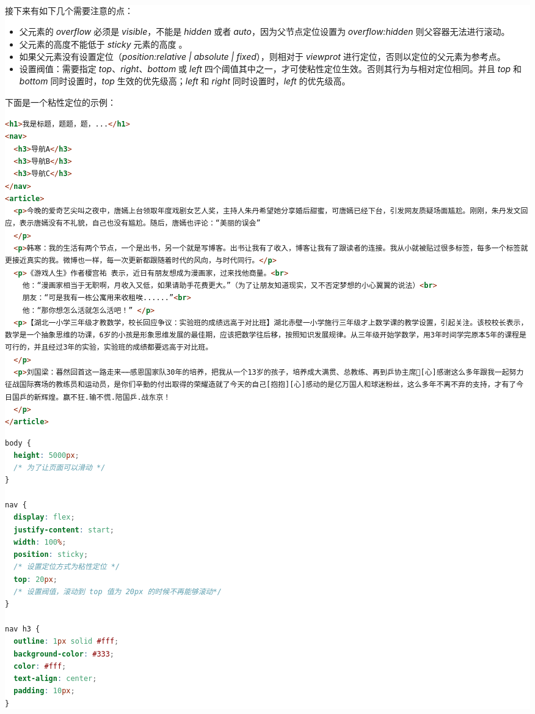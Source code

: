 

接下来有如下几个需要注意的点：

- 父元素的 *overflow* 必须是 *visible*，不能是 *hidden* 或者 *auto*，因为父节点定位设置为 *overflow:hidden* 则父容器无法进行滚动。
- 父元素的高度不能低于 *sticky* 元素的高度 。
- 如果父元素没有设置定位（*position:relative | absolute | fixed*），则相对于 *viewprot* 进行定位，否则以定位的父元素为参考点。
- 设置阀值：需要指定 *top*、*right*、*bottom* 或 *left* 四个阈值其中之一，才可使粘性定位生效。否则其行为与相对定位相同。并且 *top* 和 *bottom* 同时设置时，*top* 生效的优先级高；*left* 和 *right* 同时设置时，*left* 的优先级高。 





下面是一个粘性定位的示例：

```html
<h1>我是标题，题题，题，...</h1>
<nav>
  <h3>导航A</h3>
  <h3>导航B</h3>
  <h3>导航C</h3>
</nav>
<article>
  <p>今晚的爱奇艺尖叫之夜中，唐嫣上台领取年度戏剧女艺人奖，主持人朱丹希望她分享婚后甜蜜，可唐嫣已经下台，引发网友质疑场面尴尬。刚刚，朱丹发文回应，表示唐嫣没有不礼貌，自己也没有尴尬。随后，唐嫣也评论：“美丽的误会”
  </p>
  <p>韩寒：我的生活有两个节点，一个是出书，另一个就是写博客。出书让我有了收入，博客让我有了跟读者的连接。我从小就被贴过很多标签，每多一个标签就更接近真实的我。微博也一样，每一次更新都跟随着时代的风向，与时代同行。</p>
  <p>《游戏人生》作者榎宫祐 表示，近日有朋友想成为漫画家，过来找他商量。<br>
    他：“漫画家相当于无职啊，月收入又低，如果请助手花费更大。”（为了让朋友知道现实，又不否定梦想的小心翼翼的说法）<br>
    朋友：“可是我有一栋公寓用来收租唉......”<br>
    他：“那你想怎么活就怎么活吧！” ​​​​</p>
  <p>【湖北一小学三年级才教数学，校长回应争议：实验班的成绩远高于对比班】湖北赤壁一小学施行三年级才上数学课的教学设置，引起关注。该校校长表示，数学是一个抽象思维的功课，6岁的小孩是形象思维发展的最佳期，应该把数学往后移，按照知识发展规律。从三年级开始学数学，用3年时间学完原本5年的课程是可行的，并且经过3年的实验，实验班的成绩都要远高于对比班。
  </p>
  <p>刘国梁：暮然回首这一路走来⋯⋯感恩国家队30年的培养，把我从一个13岁的孩子，培养成大满贯、总教练、再到乒协主席🏓️[心]感谢这么多年跟我一起努力征战国际赛场的教练员和运动员，是你们辛勤的付出取得的荣耀造就了今天的自己[抱抱][心]感动的是亿万国人和球迷粉丝，这么多年不离不弃的支持，才有了今日国乒的新辉煌。赢不狂.输不慌.陪国乒.战东京！
  </p>
</article>
```

```css
body {
  height: 5000px;
  /* 为了让页面可以滑动 */
}

nav {
  display: flex;
  justify-content: start;
  width: 100%;
  position: sticky;
  /* 设置定位方式为粘性定位 */
  top: 20px;
  /* 设置阀值，滚动到 top 值为 20px 的时候不再能够滚动*/
}

nav h3 {
  outline: 1px solid #fff;
  background-color: #333;
  color: #fff;
  text-align: center;
  padding: 10px;
}
```
